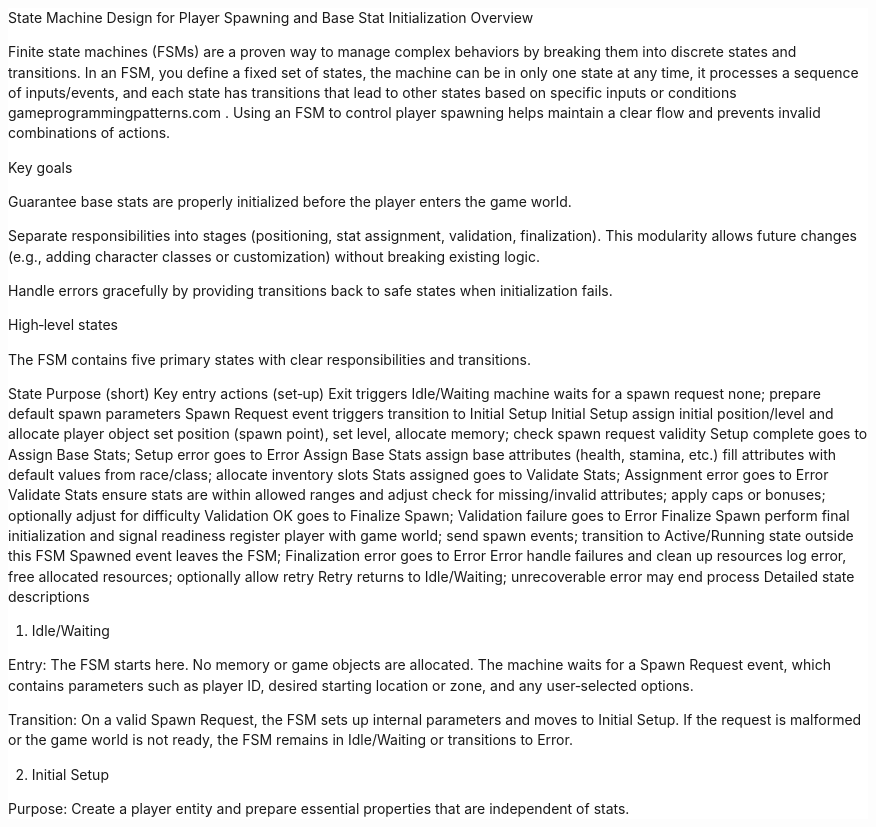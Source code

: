 State Machine Design for Player Spawning and Base Stat Initialization
Overview

Finite state machines (FSMs) are a proven way to manage complex behaviors by breaking them into discrete states and transitions. In an FSM, you define a fixed set of states, the machine can be in only one state at any time, it processes a sequence of inputs/events, and each state has transitions that lead to other states based on specific inputs or conditions
gameprogrammingpatterns.com
. Using an FSM to control player spawning helps maintain a clear flow and prevents invalid combinations of actions.

Key goals

Guarantee base stats are properly initialized before the player enters the game world.

Separate responsibilities into stages (positioning, stat assignment, validation, finalization). This modularity allows future changes (e.g., adding character classes or customization) without breaking existing logic.

Handle errors gracefully by providing transitions back to safe states when initialization fails.

High‑level states

The FSM contains five primary states with clear responsibilities and transitions.

State	Purpose (short)	Key entry actions (set‑up)	Exit triggers
Idle/Waiting	machine waits for a spawn request	none; prepare default spawn parameters	Spawn Request event triggers transition to Initial Setup
Initial Setup	assign initial position/level and allocate player object	set position (spawn point), set level, allocate memory; check spawn request validity	Setup complete goes to Assign Base Stats; Setup error goes to Error
Assign Base Stats	assign base attributes (health, stamina, etc.)	fill attributes with default values from race/class; allocate inventory slots	Stats assigned goes to Validate Stats; Assignment error goes to Error
Validate Stats	ensure stats are within allowed ranges and adjust	check for missing/invalid attributes; apply caps or bonuses; optionally adjust for difficulty	Validation OK goes to Finalize Spawn; Validation failure goes to Error
Finalize Spawn	perform final initialization and signal readiness	register player with game world; send spawn events; transition to Active/Running state outside this FSM	Spawned event leaves the FSM; Finalization error goes to Error
Error	handle failures and clean up resources	log error, free allocated resources; optionally allow retry	Retry returns to Idle/Waiting; unrecoverable error may end process
Detailed state descriptions
1. Idle/Waiting

Entry: The FSM starts here. No memory or game objects are allocated. The machine waits for a Spawn Request event, which contains parameters such as player ID, desired starting location or zone, and any user‑selected options.

Transition: On a valid Spawn Request, the FSM sets up internal parameters and moves to Initial Setup. If the request is malformed or the game world is not ready, the FSM remains in Idle/Waiting or transitions to Error.

2. Initial Setup

Purpose: Create a player entity and prepare essential properties that are independent of stats.
